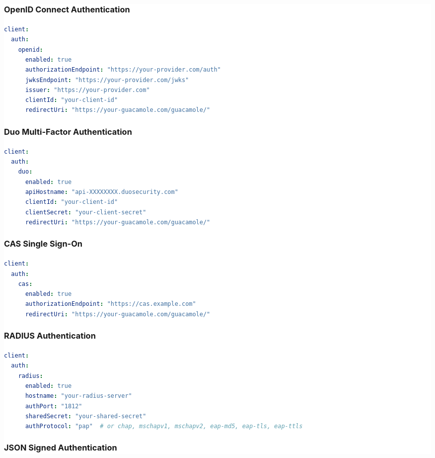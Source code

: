 ### OpenID Connect Authentication

```yaml
client:
  auth:
    openid:
      enabled: true
      authorizationEndpoint: "https://your-provider.com/auth"
      jwksEndpoint: "https://your-provider.com/jwks"
      issuer: "https://your-provider.com"
      clientId: "your-client-id"
      redirectUri: "https://your-guacamole.com/guacamole/"
```

### Duo Multi-Factor Authentication

```yaml
client:
  auth:
    duo:
      enabled: true
      apiHostname: "api-XXXXXXXX.duosecurity.com"
      clientId: "your-client-id"
      clientSecret: "your-client-secret"
      redirectUri: "https://your-guacamole.com/guacamole/"
```

### CAS Single Sign-On

```yaml
client:
  auth:
    cas:
      enabled: true
      authorizationEndpoint: "https://cas.example.com"
      redirectUri: "https://your-guacamole.com/guacamole/"
```

### RADIUS Authentication

```yaml
client:
  auth:
    radius:
      enabled: true
      hostname: "your-radius-server"
      authPort: "1812"
      sharedSecret: "your-shared-secret"
      authProtocol: "pap"  # or chap, mschapv1, mschapv2, eap-md5, eap-tls, eap-ttls
```

### JSON Signed Authentication
